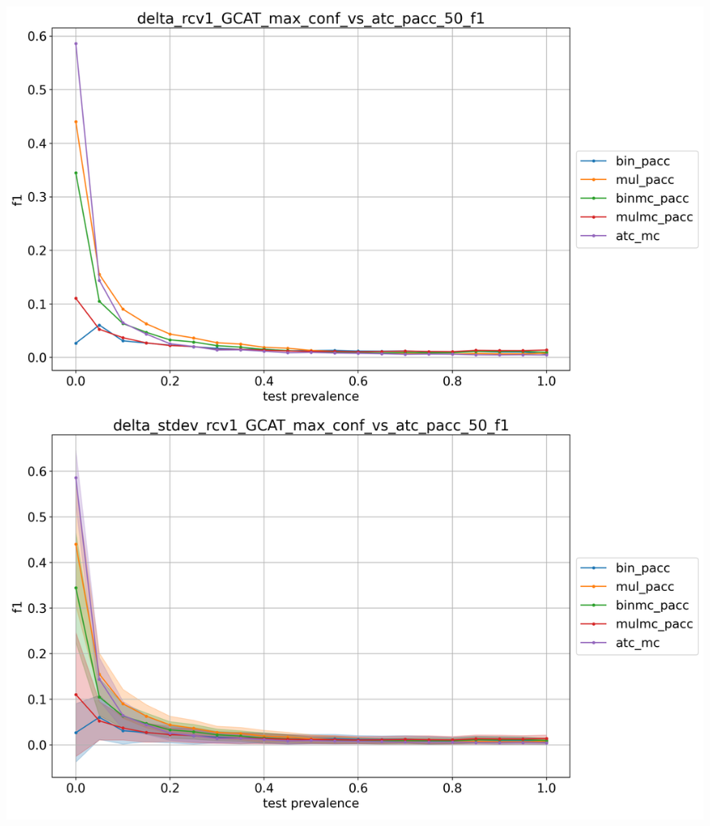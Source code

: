 ![plot_delta](plot/delta_rcv1_GCAT_max_conf_vs_atc_pacc_50_f1.png)
![plot_delta_stdev](plot/delta_stdev_rcv1_GCAT_max_conf_vs_atc_pacc_50_f1.png)